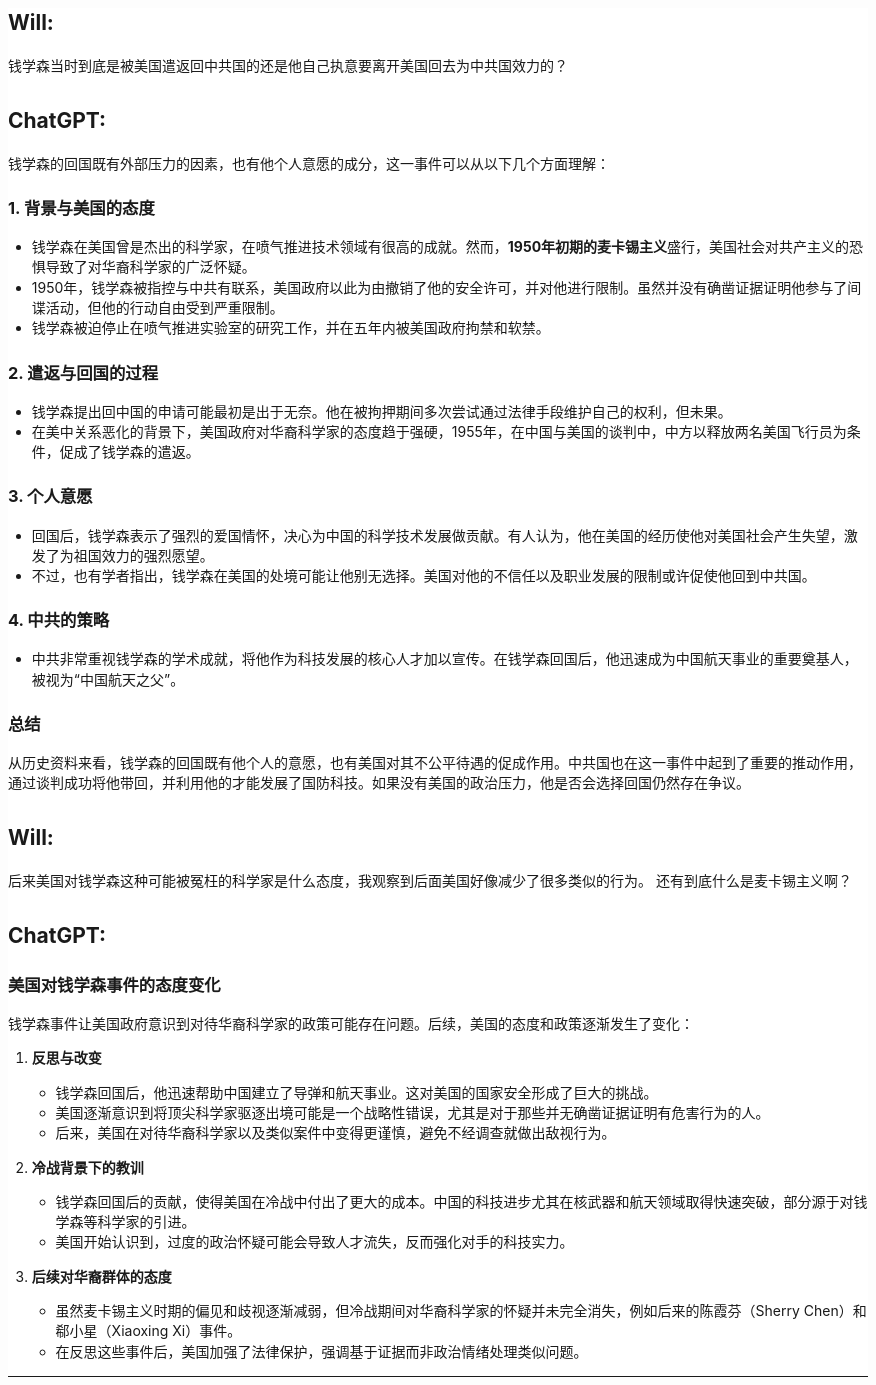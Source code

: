 ## Will:

 钱学森当时到底是被美国遣返回中共国的还是他自己执意要离开美国回去为中共国效力的？

## ChatGPT:

 钱学森的回国既有外部压力的因素，也有他个人意愿的成分，这一事件可以从以下几个方面理解：

### 1. **背景与美国的态度**
- 钱学森在美国曾是杰出的科学家，在喷气推进技术领域有很高的成就。然而，**1950年初期的麦卡锡主义**盛行，美国社会对共产主义的恐惧导致了对华裔科学家的广泛怀疑。
- 1950年，钱学森被指控与中共有联系，美国政府以此为由撤销了他的安全许可，并对他进行限制。虽然并没有确凿证据证明他参与了间谍活动，但他的行动自由受到严重限制。
- 钱学森被迫停止在喷气推进实验室的研究工作，并在五年内被美国政府拘禁和软禁。

### 2. **遣返与回国的过程**
- 钱学森提出回中国的申请可能最初是出于无奈。他在被拘押期间多次尝试通过法律手段维护自己的权利，但未果。
- 在美中关系恶化的背景下，美国政府对华裔科学家的态度趋于强硬，1955年，在中国与美国的谈判中，中方以释放两名美国飞行员为条件，促成了钱学森的遣返。

### 3. **个人意愿**
- 回国后，钱学森表示了强烈的爱国情怀，决心为中国的科学技术发展做贡献。有人认为，他在美国的经历使他对美国社会产生失望，激发了为祖国效力的强烈愿望。
- 不过，也有学者指出，钱学森在美国的处境可能让他别无选择。美国对他的不信任以及职业发展的限制或许促使他回到中共国。

### 4. **中共的策略**
- 中共非常重视钱学森的学术成就，将他作为科技发展的核心人才加以宣传。在钱学森回国后，他迅速成为中国航天事业的重要奠基人，被视为“中国航天之父”。

### 总结  
从历史资料来看，钱学森的回国既有他个人的意愿，也有美国对其不公平待遇的促成作用。中共国也在这一事件中起到了重要的推动作用，通过谈判成功将他带回，并利用他的才能发展了国防科技。如果没有美国的政治压力，他是否会选择回国仍然存在争议。

## Will:

 后来美国对钱学森这种可能被冤枉的科学家是什么态度，我观察到后面美国好像减少了很多类似的行为。
还有到底什么是麦卡锡主义啊？

## ChatGPT:

 ### **美国对钱学森事件的态度变化**
钱学森事件让美国政府意识到对待华裔科学家的政策可能存在问题。后续，美国的态度和政策逐渐发生了变化：

1. **反思与改变**  
   - 钱学森回国后，他迅速帮助中国建立了导弹和航天事业。这对美国的国家安全形成了巨大的挑战。
   - 美国逐渐意识到将顶尖科学家驱逐出境可能是一个战略性错误，尤其是对于那些并无确凿证据证明有危害行为的人。
   - 后来，美国在对待华裔科学家以及类似案件中变得更谨慎，避免不经调查就做出敌视行为。

2. **冷战背景下的教训**  
   - 钱学森回国后的贡献，使得美国在冷战中付出了更大的成本。中国的科技进步尤其在核武器和航天领域取得快速突破，部分源于对钱学森等科学家的引进。
   - 美国开始认识到，过度的政治怀疑可能会导致人才流失，反而强化对手的科技实力。

3. **后续对华裔群体的态度**  
   - 虽然麦卡锡主义时期的偏见和歧视逐渐减弱，但冷战期间对华裔科学家的怀疑并未完全消失，例如后来的陈霞芬（Sherry Chen）和郗小星（Xiaoxing Xi）事件。
   - 在反思这些事件后，美国加强了法律保护，强调基于证据而非政治情绪处理类似问题。

---